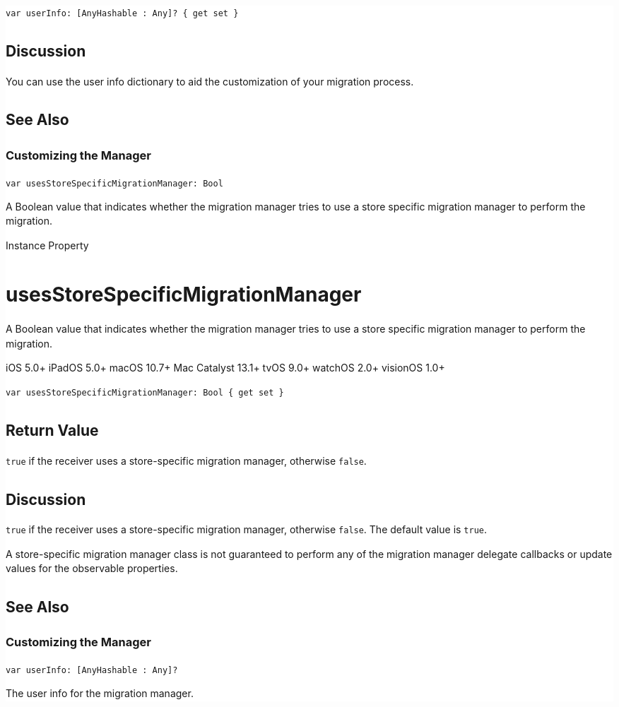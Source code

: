     
    
    var userInfo: [AnyHashable : Any]? { get set }

## Discussion

You can use the user info dictionary to aid the customization of your
migration process.

## See Also

### Customizing the Manager

`var usesStoreSpecificMigrationManager: Bool`

A Boolean value that indicates whether the migration manager tries to use a
store specific migration manager to perform the migration.

Instance Property

# usesStoreSpecificMigrationManager

A Boolean value that indicates whether the migration manager tries to use a
store specific migration manager to perform the migration.

iOS 5.0+  iPadOS 5.0+  macOS 10.7+  Mac Catalyst 13.1+  tvOS 9.0+  watchOS
2.0+  visionOS 1.0+

    
    
    var usesStoreSpecificMigrationManager: Bool { get set }

## Return Value

`true` if the receiver uses a store-specific migration manager, otherwise
`false`.

## Discussion

`true` if the receiver uses a store-specific migration manager, otherwise
`false`. The default value is `true`.

A store-specific migration manager class is not guaranteed to perform any of
the migration manager delegate callbacks or update values for the observable
properties.

## See Also

### Customizing the Manager

`var userInfo: [AnyHashable : Any]?`

The user info for the migration manager.
